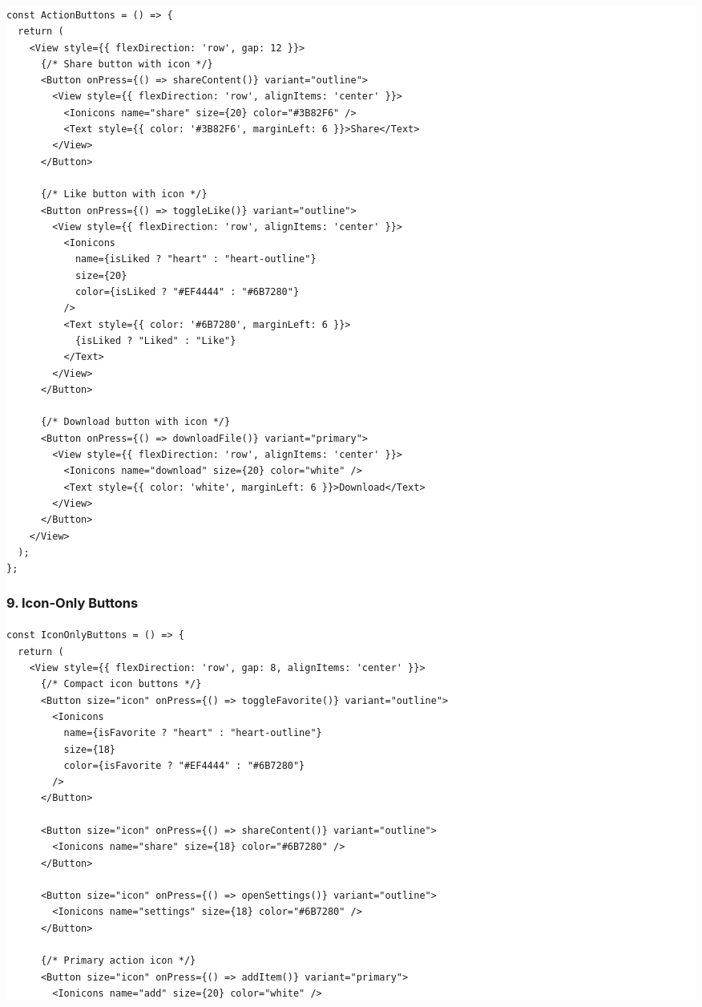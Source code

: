 ```tsx
const ActionButtons = () => {
  return (
    <View style={{ flexDirection: 'row', gap: 12 }}>
      {/* Share button with icon */}
      <Button onPress={() => shareContent()} variant="outline">
        <View style={{ flexDirection: 'row', alignItems: 'center' }}>
          <Ionicons name="share" size={20} color="#3B82F6" />
          <Text style={{ color: '#3B82F6', marginLeft: 6 }}>Share</Text>
        </View>
      </Button>
      
      {/* Like button with icon */}
      <Button onPress={() => toggleLike()} variant="outline">
        <View style={{ flexDirection: 'row', alignItems: 'center' }}>
          <Ionicons 
            name={isLiked ? "heart" : "heart-outline"} 
            size={20} 
            color={isLiked ? "#EF4444" : "#6B7280"} 
          />
          <Text style={{ color: '#6B7280', marginLeft: 6 }}>
            {isLiked ? "Liked" : "Like"}
          </Text>
        </View>
      </Button>
      
      {/* Download button with icon */}
      <Button onPress={() => downloadFile()} variant="primary">
        <View style={{ flexDirection: 'row', alignItems: 'center' }}>
          <Ionicons name="download" size={20} color="white" />
          <Text style={{ color: 'white', marginLeft: 6 }}>Download</Text>
        </View>
      </Button>
    </View>
  );
};
```

### 9. Icon-Only Buttons

```tsx
const IconOnlyButtons = () => {
  return (
    <View style={{ flexDirection: 'row', gap: 8, alignItems: 'center' }}>
      {/* Compact icon buttons */}
      <Button size="icon" onPress={() => toggleFavorite()} variant="outline">
        <Ionicons 
          name={isFavorite ? "heart" : "heart-outline"} 
          size={18} 
          color={isFavorite ? "#EF4444" : "#6B7280"} 
        />
      </Button>
      
      <Button size="icon" onPress={() => shareContent()} variant="outline">
        <Ionicons name="share" size={18} color="#6B7280" />
      </Button>
      
      <Button size="icon" onPress={() => openSettings()} variant="outline">
        <Ionicons name="settings" size={18} color="#6B7280" />
      </Button>
      
      {/* Primary action icon */}
      <Button size="icon" onPress={() => addItem()} variant="primary">
        <Ionicons name="add" size={20} color="white" />
```